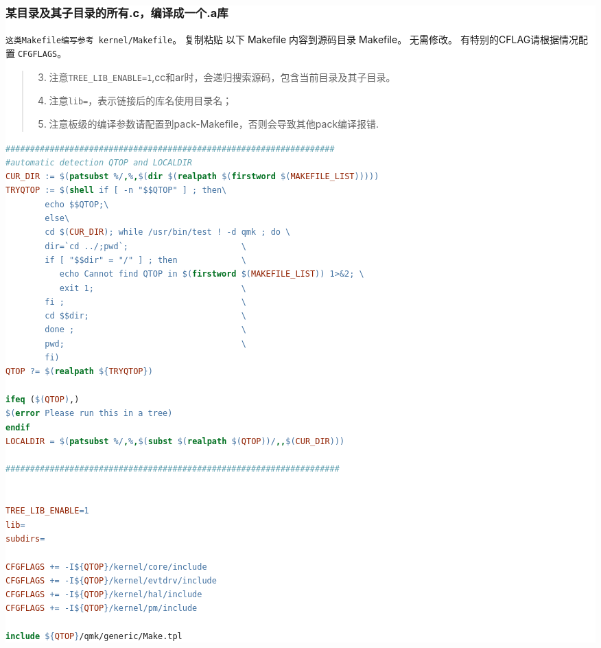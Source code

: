 ### 某目录及其子目录的所有.c，编译成一个.a库
`这类Makefile编写参考 kernel/Makefile`。
复制粘贴 以下 Makefile 内容到源码目录 Makefile。
无需修改。
有特别的CFLAG请根据情况配置 `CFGFLAGS`。
>
>3. 注意`TREE_LIB_ENABLE=1`,cc和ar时，会递归搜索源码，包含当前目录及其子目录。
>
>3. 注意`lib=`，表示链接后的库名使用目录名；
>3. 注意板级的编译参数请配置到pack-Makefile，否则会导致其他pack编译报错.
>


```Makefile
###################################################################
#automatic detection QTOP and LOCALDIR
CUR_DIR := $(patsubst %/,%,$(dir $(realpath $(firstword $(MAKEFILE_LIST)))))
TRYQTOP := $(shell if [ -n "$$QTOP" ] ; then\
        echo $$QTOP;\
        else\
        cd $(CUR_DIR); while /usr/bin/test ! -d qmk ; do \
        dir=`cd ../;pwd`;                       \
        if [ "$$dir" = "/" ] ; then             \
           echo Cannot find QTOP in $(firstword $(MAKEFILE_LIST)) 1>&2; \
           exit 1;                              \
        fi ;                                    \
        cd $$dir;                               \
        done ;                                  \
        pwd;                                    \
        fi)
QTOP ?= $(realpath ${TRYQTOP})

ifeq ($(QTOP),)
$(error Please run this in a tree)
endif
LOCALDIR = $(patsubst %/,%,$(subst $(realpath $(QTOP))/,,$(CUR_DIR)))

####################################################################


TREE_LIB_ENABLE=1
lib=
subdirs=

CFGFLAGS += -I${QTOP}/kernel/core/include
CFGFLAGS += -I${QTOP}/kernel/evtdrv/include
CFGFLAGS += -I${QTOP}/kernel/hal/include
CFGFLAGS += -I${QTOP}/kernel/pm/include

include ${QTOP}/qmk/generic/Make.tpl
```
